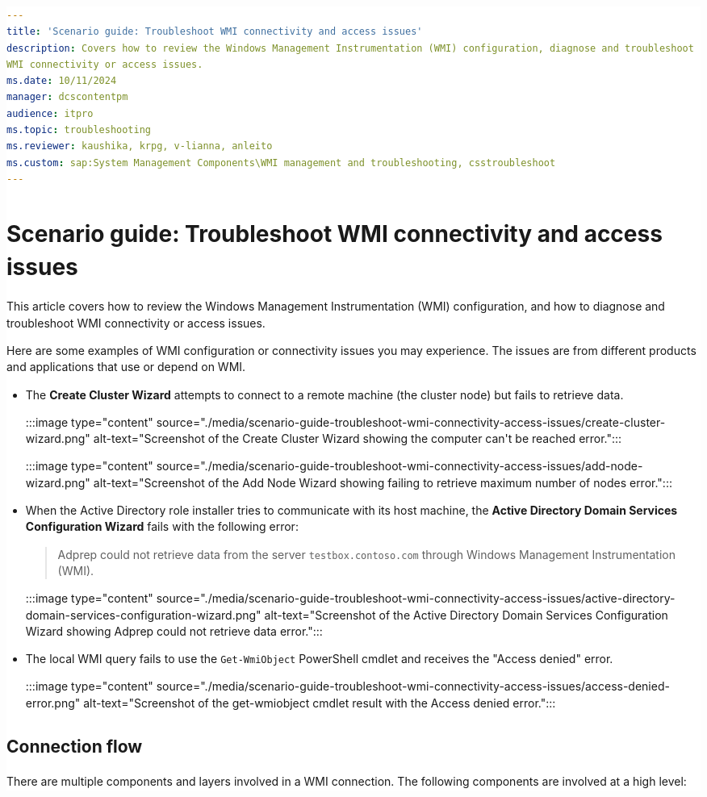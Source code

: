 ```yaml
---
title: 'Scenario guide: Troubleshoot WMI connectivity and access issues'
description: Covers how to review the Windows Management Instrumentation (WMI) configuration, diagnose and troubleshoot WMI connectivity or access issues.
ms.date: 10/11/2024
manager: dcscontentpm
audience: itpro
ms.topic: troubleshooting
ms.reviewer: kaushika, krpg, v-lianna, anleito
ms.custom: sap:System Management Components\WMI management and troubleshooting, csstroubleshoot
---
```

# Scenario guide: Troubleshoot WMI connectivity and access issues

This article covers how to review the Windows Management Instrumentation (WMI) configuration, and how to diagnose and troubleshoot WMI connectivity or access issues.

Here are some examples of WMI configuration or connectivity issues you may experience. The issues are from different products and applications that use or depend on WMI.

- The **Create Cluster Wizard** attempts to connect to a remote machine (the cluster node) but fails to retrieve data.

    :::image type="content" source="./media/scenario-guide-troubleshoot-wmi-connectivity-access-issues/create-cluster-wizard.png" alt-text="Screenshot of the Create Cluster Wizard showing the computer can't be reached error.":::

    :::image type="content" source="./media/scenario-guide-troubleshoot-wmi-connectivity-access-issues/add-node-wizard.png" alt-text="Screenshot of the Add Node Wizard showing failing to retrieve maximum number of nodes error.":::

- When the Active Directory role installer tries to communicate with its host machine, the **Active Directory Domain Services Configuration Wizard** fails with the following error:

    > Adprep could not retrieve data from the server `testbox.contoso.com` through Windows Management Instrumentation (WMI).

    :::image type="content" source="./media/scenario-guide-troubleshoot-wmi-connectivity-access-issues/active-directory-domain-services-configuration-wizard.png" alt-text="Screenshot of the Active Directory Domain Services Configuration Wizard showing Adprep could not retrieve data error.":::

- The local WMI query fails to use the `Get-WmiObject` PowerShell cmdlet and receives the "Access denied" error.

    :::image type="content" source="./media/scenario-guide-troubleshoot-wmi-connectivity-access-issues/access-denied-error.png" alt-text="Screenshot of the get-wmiobject cmdlet result with the Access denied error.":::

## Connection flow

There are multiple components and layers involved in a WMI connection. The following components are involved at a high level:
